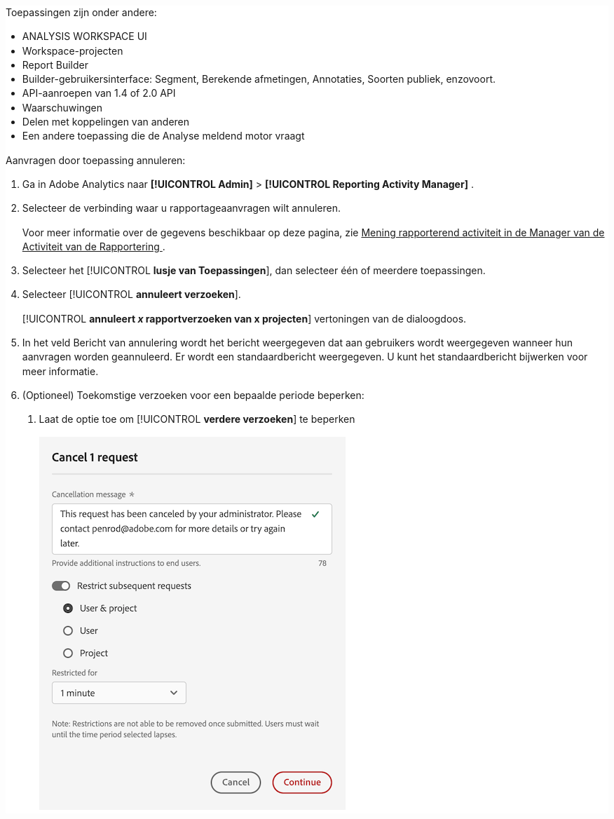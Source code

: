 Toepassingen zijn onder andere:

* ANALYSIS WORKSPACE UI
* Workspace-projecten
* Report Builder
* Builder-gebruikersinterface: Segment, Berekende afmetingen, Annotaties, Soorten publiek, enzovoort.
* API-aanroepen van 1.4 of 2.0 API
* Waarschuwingen
* Delen met koppelingen van anderen
* Een andere toepassing die de Analyse meldend motor vraagt

Aanvragen door toepassing annuleren:

1. Ga in Adobe Analytics naar **[!UICONTROL Admin]** > **[!UICONTROL Reporting Activity Manager]** .

1. Selecteer de verbinding waar u rapportageaanvragen wilt annuleren. 

   Voor meer informatie over de gegevens beschikbaar op deze pagina, zie [ Mening rapporterend activiteit in de Manager van de Activiteit van de Rapportering ](/help/admin/admin/reporting-activity-manager/reporting-activity.md).

1. Selecteer het [!UICONTROL **lusje van Toepassingen**], dan selecteer één of meerdere toepassingen.

   

1. Selecteer [!UICONTROL **annuleert verzoeken**].

   [!UICONTROL **annuleert _x_ rapportverzoeken van x projecten**] vertoningen van de dialoogdoos.

1. In het veld Bericht van annulering wordt het bericht weergegeven dat aan gebruikers wordt weergegeven wanneer hun aanvragen worden geannuleerd. Er wordt een standaardbericht weergegeven. U kunt het standaardbericht bijwerken voor meer informatie.

1. (Optioneel) Toekomstige verzoeken voor een bepaalde periode beperken:

   1. Laat de optie toe om [!UICONTROL **verdere verzoeken**] te beperken

      ![ Beperk verdere verzoeken door toepassing ](assets/restrict-subsequent-requests-application.png)
